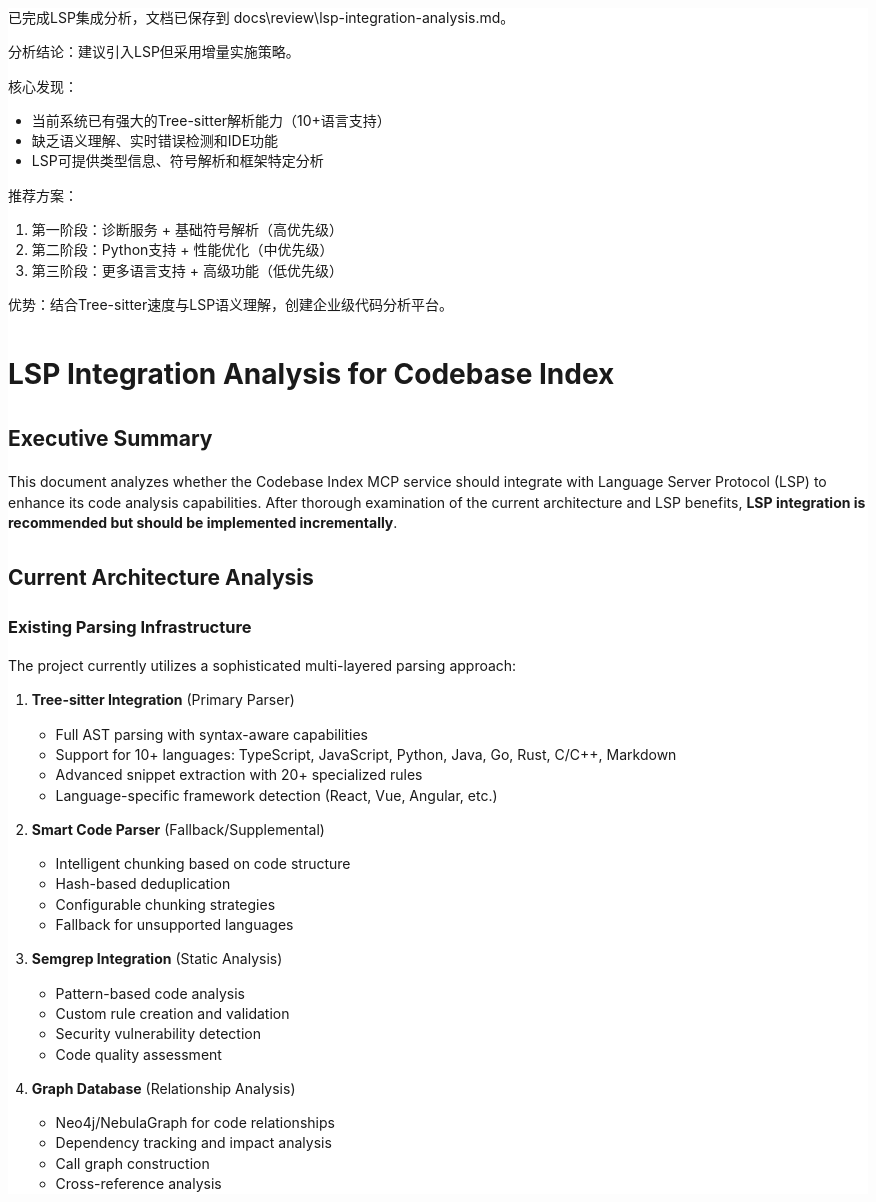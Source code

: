   已完成LSP集成分析，文档已保存到 docs\review\lsp-integration-analysis.md。

  分析结论：建议引入LSP但采用增量实施策略。

  核心发现：
  - 当前系统已有强大的Tree-sitter解析能力（10+语言支持）
  - 缺乏语义理解、实时错误检测和IDE功能
  - LSP可提供类型信息、符号解析和框架特定分析

  推荐方案：
  1. 第一阶段：诊断服务 + 基础符号解析（高优先级）
  2. 第二阶段：Python支持 + 性能优化（中优先级）
  3. 第三阶段：更多语言支持 + 高级功能（低优先级）

  优势：结合Tree-sitter速度与LSP语义理解，创建企业级代码分析平台。


# LSP Integration Analysis for Codebase Index

## Executive Summary

This document analyzes whether the Codebase Index MCP service should integrate with Language Server Protocol (LSP) to enhance its code analysis capabilities. After thorough examination of the current architecture and LSP benefits, **LSP integration is recommended but should be implemented incrementally**.

## Current Architecture Analysis

### Existing Parsing Infrastructure

The project currently utilizes a sophisticated multi-layered parsing approach:

1. **Tree-sitter Integration** (Primary Parser)
   - Full AST parsing with syntax-aware capabilities
   - Support for 10+ languages: TypeScript, JavaScript, Python, Java, Go, Rust, C/C++, Markdown
   - Advanced snippet extraction with 20+ specialized rules
   - Language-specific framework detection (React, Vue, Angular, etc.)

2. **Smart Code Parser** (Fallback/Supplemental)
   - Intelligent chunking based on code structure
   - Hash-based deduplication
   - Configurable chunking strategies
   - Fallback for unsupported languages

3. **Semgrep Integration** (Static Analysis)
   - Pattern-based code analysis
   - Custom rule creation and validation
   - Security vulnerability detection
   - Code quality assessment

4. **Graph Database** (Relationship Analysis)
   - Neo4j/NebulaGraph for code relationships
   - Dependency tracking and impact analysis
   - Call graph construction
   - Cross-reference analysis
